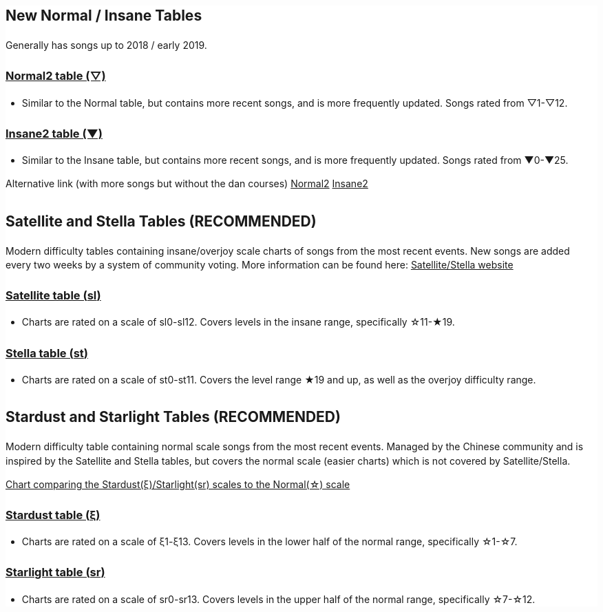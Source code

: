 ## New Normal / Insane Tables
Generally has songs up to 2018 / early 2019.

### [Normal2 table (▽)](https://bmsnormal2.syuriken.jp/table.html)
- Similar to the Normal table, but contains more recent songs, and is more frequently updated. Songs rated from ▽1-▽12.

### [Insane2 table (▼)](https://bmsnormal2.syuriken.jp/table_insane.html)
- Similar to the Insane table, but contains more recent songs, and is more frequently updated. Songs rated from ▼0-▼25.

Alternative link (with more songs but without the dan courses) [Normal2](http://rattoto10.jounin.jp/table.html) [Insane2](http://rattoto10.jounin.jp/table_insane.html)

## Satellite and Stella Tables (RECOMMENDED)
Modern difficulty tables containing insane/overjoy scale charts of songs from the most recent events. New songs are added every two weeks by a system of community voting. More information can be found here: [Satellite/Stella website](https://stellabms.xyz/help)

### [Satellite table (**sl**)](https://stellabms.xyz/sl/table.html)
- Charts are rated on a scale of sl0-sl12. Covers levels in the insane range, specifically ☆11-★19.

### [Stella table (**st**)](https://stellabms.xyz/st/table.html)
- Charts are rated on a scale of st0-st11. Covers the level range ★19 and up, as well as the overjoy difficulty range.

## Stardust and Starlight Tables (RECOMMENDED)
Modern difficulty table containing normal scale songs from the most recent events. Managed by the Chinese community and is inspired by the Satellite and Stella tables, but covers the normal scale (easier charts) which is not covered by Satellite/Stella.

[Chart comparing the Stardust(ξ)/Starlight(sr) scales to the Normal(☆) scale](https://djkuroakari.github.io/resources/Stardustlight%20LongVer.png)

### [Stardust table (**ξ**)](https://mqppppp.neocities.org/ChartView.html)
- Charts are rated on a scale of ξ1-ξ13. Covers levels in the lower half of the normal range, specifically ☆1-☆7.

### [Starlight table (**sr**)](https://djkuroakari.github.io/starlighttable.html)
- Charts are rated on a scale of sr0-sr13. Covers levels in the upper half of the normal range, specifically ☆7-☆12.
